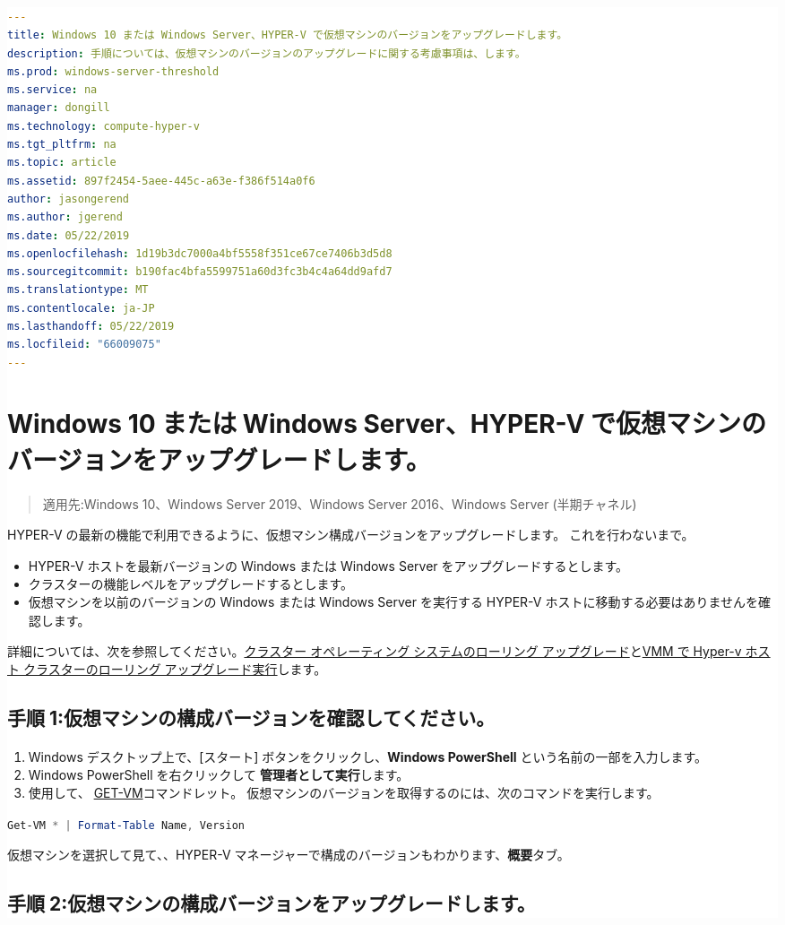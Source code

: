 ```yaml
---
title: Windows 10 または Windows Server、HYPER-V で仮想マシンのバージョンをアップグレードします。
description: 手順については、仮想マシンのバージョンのアップグレードに関する考慮事項は、します。
ms.prod: windows-server-threshold
ms.service: na
manager: dongill
ms.technology: compute-hyper-v
ms.tgt_pltfrm: na
ms.topic: article
ms.assetid: 897f2454-5aee-445c-a63e-f386f514a0f6
author: jasongerend
ms.author: jgerend
ms.date: 05/22/2019
ms.openlocfilehash: 1d19b3dc7000a4bf5558f351ce67ce7406b3d5d8
ms.sourcegitcommit: b190fac4bfa5599751a60d3fc3b4c4a64dd9afd7
ms.translationtype: MT
ms.contentlocale: ja-JP
ms.lasthandoff: 05/22/2019
ms.locfileid: "66009075"
---
```

# <a name="upgrade-virtual-machine-version-in-hyper-v-on-windows-10-or-windows-server"></a>Windows 10 または Windows Server、HYPER-V で仮想マシンのバージョンをアップグレードします。

>適用先:Windows 10、Windows Server 2019、Windows Server 2016、Windows Server (半期チャネル)

HYPER-V の最新の機能で利用できるように、仮想マシン構成バージョンをアップグレードします。 これを行わないまで。

- HYPER-V ホストを最新バージョンの Windows または Windows Server をアップグレードするとします。
- クラスターの機能レベルをアップグレードするとします。
- 仮想マシンを以前のバージョンの Windows または Windows Server を実行する HYPER-V ホストに移動する必要はありませんを確認します。

詳細については、次を参照してください。[クラスター オペレーティング システムのローリング アップグレード](../../../failover-clustering/Cluster-Operating-System-Rolling-Upgrade.md)と[VMM で Hyper-v ホスト クラスターのローリング アップグレード実行](https://docs.microsoft.com/system-center/vmm/hyper-v-rolling-upgrade)します。

## <a name="step-1-check-the-virtual-machine-configuration-versions"></a>手順 1:仮想マシンの構成バージョンを確認してください。

1. Windows デスクトップ上で、[スタート] ボタンをクリックし、**Windows PowerShell** という名前の一部を入力します。
2. Windows PowerShell を右クリックして **管理者として実行**します。
3. 使用して、 [GET-VM](https://docs.microsoft.com/powershell/module/hyper-v/get-vm)コマンドレット。 仮想マシンのバージョンを取得するのには、次のコマンドを実行します。

```PowerShell
Get-VM * | Format-Table Name, Version
```

仮想マシンを選択して見て、、HYPER-V マネージャーで構成のバージョンもわかります、**概要**タブ。

## <a name="step-2-upgrade-the-virtual-machine-configuration-version"></a>手順 2:仮想マシンの構成バージョンをアップグレードします。

